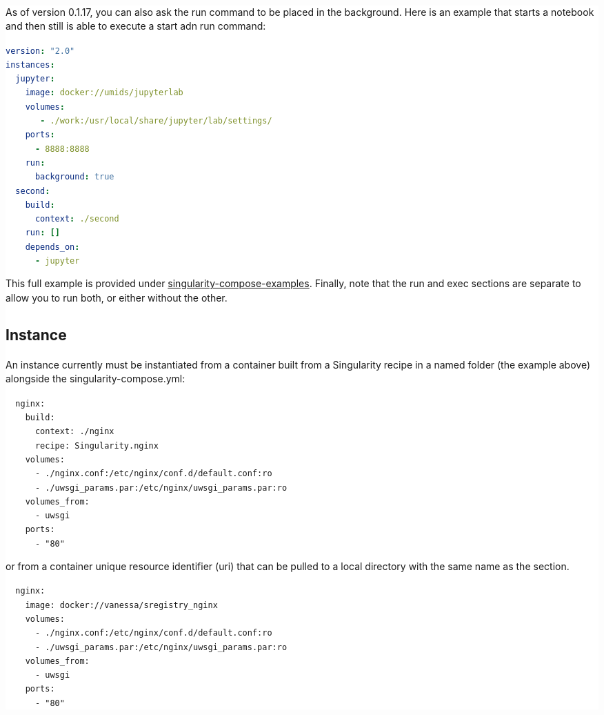 As of version 0.1.17, you can also ask the run command to be placed in the background.
Here is an example that starts a notebook and then still is able to execute a start adn run command:

```yaml
version: "2.0"
instances:
  jupyter:
    image: docker://umids/jupyterlab
    volumes:
       - ./work:/usr/local/share/jupyter/lab/settings/
    ports:
      - 8888:8888
    run:
      background: true
  second:
    build:
      context: ./second
    run: []
    depends_on:
      - jupyter
```

This full example is provided under [singularity-compose-examples](https://github.com/singularityhub/singularity-compose-examples/tree/master/v2.0/jupyterlab). Finally, note that the run and exec sections are separate to allow you to run both, or either without
the other.

## Instance

An instance currently must be instantiated from a container built 
from a Singularity recipe in a named folder (the example above) 
alongside the singularity-compose.yml:

```
  nginx:
    build:
      context: ./nginx
      recipe: Singularity.nginx
    volumes:
      - ./nginx.conf:/etc/nginx/conf.d/default.conf:ro
      - ./uwsgi_params.par:/etc/nginx/uwsgi_params.par:ro
    volumes_from:
      - uwsgi
    ports:
      - "80"
```

or from a container unique resource identifier (uri) that can be pulled
to a local directory with the same name as the section.

```
  nginx:
    image: docker://vanessa/sregistry_nginx
    volumes:
      - ./nginx.conf:/etc/nginx/conf.d/default.conf:ro
      - ./uwsgi_params.par:/etc/nginx/uwsgi_params.par:ro
    volumes_from:
      - uwsgi
    ports:
      - "80"
```
